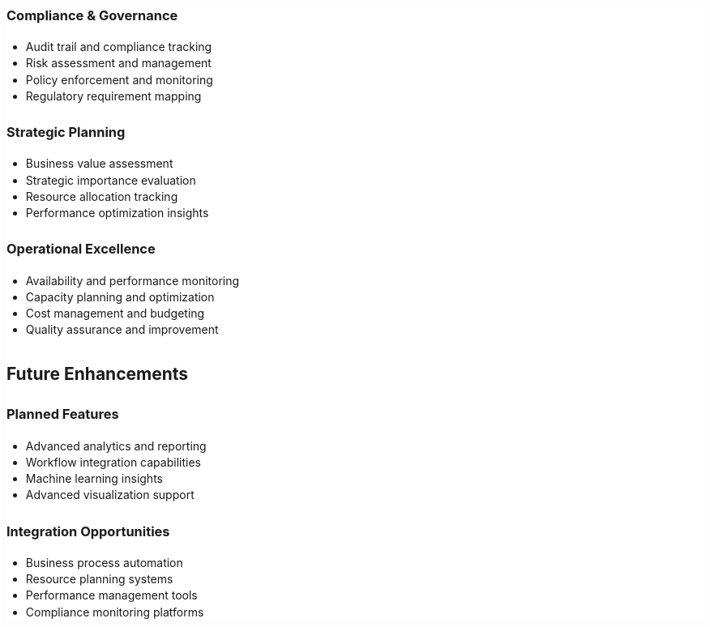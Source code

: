 ### Compliance & Governance
- Audit trail and compliance tracking
- Risk assessment and management
- Policy enforcement and monitoring
- Regulatory requirement mapping

### Strategic Planning
- Business value assessment
- Strategic importance evaluation
- Resource allocation tracking
- Performance optimization insights

### Operational Excellence
- Availability and performance monitoring
- Capacity planning and optimization
- Cost management and budgeting
- Quality assurance and improvement

## Future Enhancements

### Planned Features
- Advanced analytics and reporting
- Workflow integration capabilities
- Machine learning insights
- Advanced visualization support

### Integration Opportunities
- Business process automation
- Resource planning systems
- Performance management tools
- Compliance monitoring platforms 
